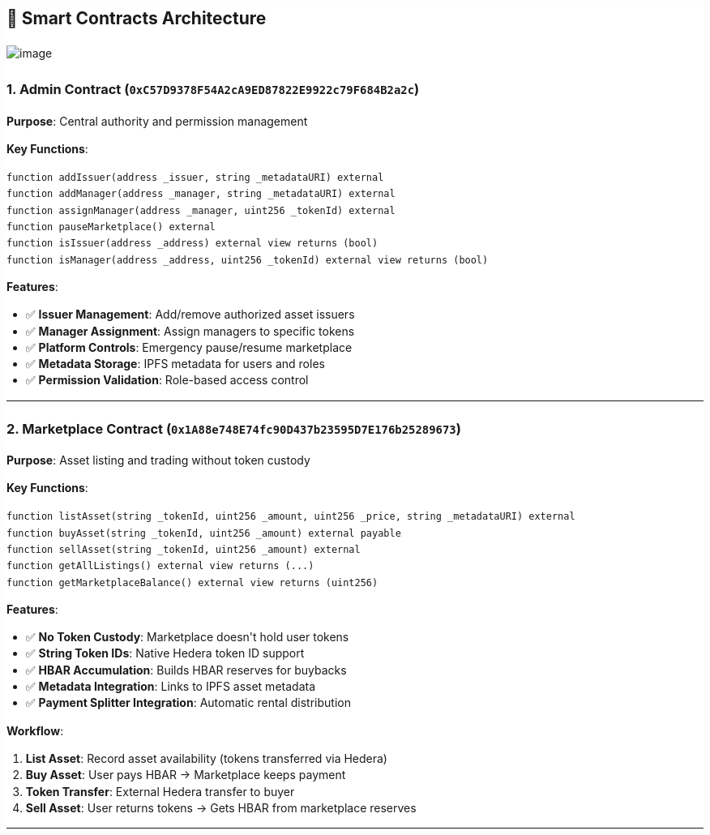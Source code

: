
## 📜 Smart Contracts Architecture

<img width="1873" height="708" alt="image" src="https://github.com/user-attachments/assets/586f3136-b0f9-4a8f-b5de-bd1a509bac26" />


### 1. Admin Contract (`0xC57D9378F54A2cA9ED87822E9922c79F684B2a2c`)

**Purpose**: Central authority and permission management

**Key Functions**:
```solidity
function addIssuer(address _issuer, string _metadataURI) external
function addManager(address _manager, string _metadataURI) external
function assignManager(address _manager, uint256 _tokenId) external
function pauseMarketplace() external
function isIssuer(address _address) external view returns (bool)
function isManager(address _address, uint256 _tokenId) external view returns (bool)
```

**Features**:
- ✅ **Issuer Management**: Add/remove authorized asset issuers
- ✅ **Manager Assignment**: Assign managers to specific tokens
- ✅ **Platform Controls**: Emergency pause/resume marketplace
- ✅ **Metadata Storage**: IPFS metadata for users and roles
- ✅ **Permission Validation**: Role-based access control

---

### 2. Marketplace Contract (`0x1A88e748E74fc90D437b23595D7E176b25289673`)

**Purpose**: Asset listing and trading without token custody

**Key Functions**:
```solidity
function listAsset(string _tokenId, uint256 _amount, uint256 _price, string _metadataURI) external
function buyAsset(string _tokenId, uint256 _amount) external payable
function sellAsset(string _tokenId, uint256 _amount) external
function getAllListings() external view returns (...)
function getMarketplaceBalance() external view returns (uint256)
```

**Features**:
- ✅ **No Token Custody**: Marketplace doesn't hold user tokens
- ✅ **String Token IDs**: Native Hedera token ID support
- ✅ **HBAR Accumulation**: Builds HBAR reserves for buybacks
- ✅ **Metadata Integration**: Links to IPFS asset metadata
- ✅ **Payment Splitter Integration**: Automatic rental distribution

**Workflow**:
1. **List Asset**: Record asset availability (tokens transferred via Hedera)
2. **Buy Asset**: User pays HBAR → Marketplace keeps payment
3. **Token Transfer**: External Hedera transfer to buyer
4. **Sell Asset**: User returns tokens → Gets HBAR from marketplace reserves

---